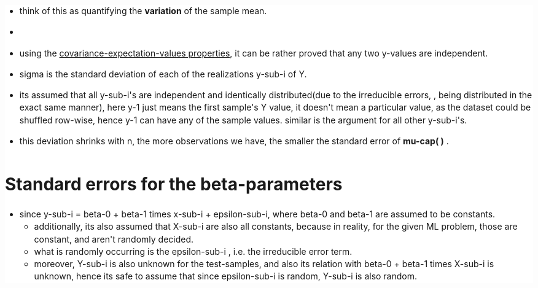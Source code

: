   - think of this as quantifying the **variation** of the sample mean.

- 
  ![This is the rendered form of the equation. You can not edit this directly. Right click will give you the option to save the image, and in most browsers you can drag the image onto your desktop or another program.](https://latex.codecogs.com/gif.latex?%5Cbegin%7Balign*%7D%20%5Chat%7B%5Cmu%7D%20%26%3D%20%5Cfrac%7B1%7D%7Bn%7D%5Csum%5Climits_%7Bi%3D1%7D%5En%20y_i%20%5C%5C%20SE%5E2%28%5Chat%7B%5Cmu%7D%29%20%26%3D%20var%5Cleft%28%5Cfrac%7B1%7D%7Bn%7D%5Csum%5Climits_%7Bi%3D1%7D%5En%20y_i%20%5Cright%29%20%3D%20%5Cfrac%7B1%7D%7Bn%5E2%7Dvar%5Cleft%28%5Csum%5Climits_%7Bi%3D1%7D%5En%20y_i%20%5Cright%29%20%5C%5C%20%26%3D%20%5Cfrac%7B1%7D%7Bn%5E2%7D%20%5Cleft%5B%5Csum%5Climits_%7Bi%3D1%7D%5En%20var%28y_i%29%20&plus;%202.%5Csum%5Climits_%7Bi%3D1%7D%5En%5Csum%5Climits_%7Bj%3Di&plus;1%7D%5En%20cov%28y_i%2C%20y_j%29%5Cright%5D%20%5C%5C%20%26%5Ctextrm%7Bassuming%20all%20%7D%20y_i%20%5Ctextrm%7Bare%20independent%2C%20which%20they%20practically%20are%7D%2C%20cov%28y_i%2C%20y_j%29%20%3D%200%20%5C%5C%20%26%3D%20%5Cfrac%7B1%7D%7Bn%5E2%7D%20%5Csum%5Climits_%7Bi%3D1%7D%5En%5Csigma%5E2%20%5C%5C%20%5Cmathbf%7BSE%5E2%28%5Chat%7B%5Cmu%7D%29%7D%20%26%3D%20%5Cmathbf%7B%5Cfrac%7B%5Csigma%5E2%7D%7Bn%7D%7D%20%5Cend%7Balign*%7D)

- using the [covariance-expectation-values properties](../chapter-2/README.md/#ci), it can be rather proved that any two y-values are independent.

  ![This is the rendered form of the equation. You can not edit this directly. Right click will give you the option to save the image, and in most browsers you can drag the image onto your desktop or another program.](https://latex.codecogs.com/gif.latex?%7B%5Ccolor%7Bred%7D%20%5Ctextrm%7Bprove%20that%20%7Dy_i%20%5Ctextrm%7B%20and%20%7D%20y_j%20%5Ctextrm%7B%20are%20independent.%7D%7D%20%5C%5C%20y_i%20%3D%20x_ib_1%20&plus;%20b_0%20&plus;%20%5Cin_i%20%5C%2C%2C%5C%2C%20y_j%20%3D%20x_jb_1%20&plus;%20b_0%20&plus;%20%5Cin_j%20%5C%5C%20cov%28y_i%2Cy_j%29%20%3D%20E%5By_iy_j%5D%20-%20E%5By_i%5DE%5By_j%5D%20%5C%5C%20E%5By_i%5D%20%3D%20E%5Bx_ib_1%5D%20&plus;%20E%5Bb_0%5D%20&plus;%20E%5B%5Cin_i%5D%20%3D%20x_ib_1%20&plus;%20b_0%20&plus;%200%20%5C%5C%20E%5By_j%5D%20%3D%20E%5Bx_jb_1%5D%20&plus;%20E%5Bb_0%5D%20&plus;%20E%5B%5Cin_j%5D%20%3D%20x_jb_1%20&plus;%20b_0%20&plus;%200%20%5C%5C%20E%5By_i%5D.E%5By_j%5D%20%3D%20x_ix_jb_1%5E2%20&plus;%20x_ib_1b_0&plus;%20b_0x_jb_1%20&plus;%20b_0%5E2%20%5C%5C%20y_i.y_j%20%3D%20%5Cleft%28x_ib_1%20&plus;%20b_0%20&plus;%20%5Cin_i%5Cright%29%5Ccdot%20%5Cleft%28x_jb_1%20&plus;%20b_0%20&plus;%20%5Cin_j%5Cright%29%20%3D%20x_ix_jb_1%5E2%20&plus;%20x_ib_1b_0&plus;x_ib_1%5Cin_j%20&plus;%20b_0x_jb_1%20&plus;%20b_0%5E2%20&plus;%20b_0%5Cin_j%20&plus;%20%5Cin_ix_jb_1%20&plus;%20%5Cin_ib_0%20&plus;%20%5Cin_i%5Cin_j%20%5C%5C%20E%5By_iy_j%5D%20%3D%20x_ix_jb_1%5E2%20&plus;%20x_ib_1b_0&plus;%20b_0x_jb_1%20&plus;%20b_0%5E2%20%5C%5C%20%5C%5C%20cov%28y_i%2Cy_j%29%20%3D%20%5Cleft%28x_ix_jb_1%5E2%20&plus;%20x_ib_1b_0&plus;%20b_0x_jb_1%20&plus;%20b_0%5E2%20%5Cright%20%29%20-%20%5Cleft%28x_ix_jb_1%5E2%20&plus;%20x_ib_1b_0&plus;%20b_0x_jb_1%20&plus;%20b_0%5E2%20%5Cright%20%29%20%3D%200)

- sigma is the standard deviation of each of the realizations y-sub-i of Y.

- its assumed that all y-sub-i's are independent and identically distributed(due to the irreducible errors, ![This is the rendered form of the equation. You can not edit this directly. Right click will give you the option to save the image, and in most browsers you can drag the image onto your desktop or another program.](https://latex.codecogs.com/gif.latex?%5Cin), being distributed in the exact same manner), here y-1 just means the first sample's Y value, it doesn't mean a particular value, as the dataset could be shuffled row-wise, hence y-1 can have any of the sample values. similar is the argument for all other y-sub-i's.

- this deviation shrinks with n, the more observations we have, the smaller the standard error of  **mu-cap( ![This is the rendered form of the equation. You can not edit this directly. Right click will give you the option to save the image, and in most browsers you can drag the image onto your desktop or another program.](https://latex.codecogs.com/gif.latex?%5Chat%7B%5Cmu%7D))** .



# Standard errors for the beta-parameters<a name="standard-error-beta"></a>

- since y-sub-i = beta-0 + beta-1 times x-sub-i + epsilon-sub-i, where beta-0 and beta-1 are assumed to be constants.
  - additionally, its also assumed that X-sub-i are also all constants, because in reality, for the given ML problem, those are constant, and aren't randomly decided.
  - what is randomly occurring is the epsilon-sub-i , i.e. the irreducible error term.
  - moreover, Y-sub-i is also unknown for the test-samples, and also its relation with beta-0 + beta-1 times X-sub-i is unknown, hence its safe to assume that since epsilon-sub-i is random, Y-sub-i is also random.






